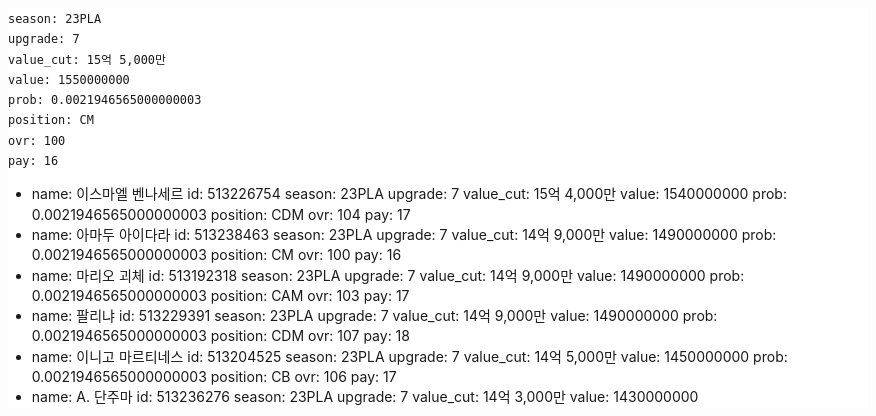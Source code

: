     season: 23PLA
    upgrade: 7
    value_cut: 15억 5,000만
    value: 1550000000
    prob: 0.0021946565000000003
    position: CM
    ovr: 100
    pay: 16
  - name: 이스마엘 벤나세르
    id: 513226754
    season: 23PLA
    upgrade: 7
    value_cut: 15억 4,000만
    value: 1540000000
    prob: 0.0021946565000000003
    position: CDM
    ovr: 104
    pay: 17
  - name: 아마두 아이다라
    id: 513238463
    season: 23PLA
    upgrade: 7
    value_cut: 14억 9,000만
    value: 1490000000
    prob: 0.0021946565000000003
    position: CM
    ovr: 100
    pay: 16
  - name: 마리오 괴체
    id: 513192318
    season: 23PLA
    upgrade: 7
    value_cut: 14억 9,000만
    value: 1490000000
    prob: 0.0021946565000000003
    position: CAM
    ovr: 103
    pay: 17
  - name: 팔리냐
    id: 513229391
    season: 23PLA
    upgrade: 7
    value_cut: 14억 9,000만
    value: 1490000000
    prob: 0.0021946565000000003
    position: CDM
    ovr: 107
    pay: 18
  - name: 이니고 마르티네스
    id: 513204525
    season: 23PLA
    upgrade: 7
    value_cut: 14억 5,000만
    value: 1450000000
    prob: 0.0021946565000000003
    position: CB
    ovr: 106
    pay: 17
  - name: A. 단주마
    id: 513236276
    season: 23PLA
    upgrade: 7
    value_cut: 14억 3,000만
    value: 1430000000